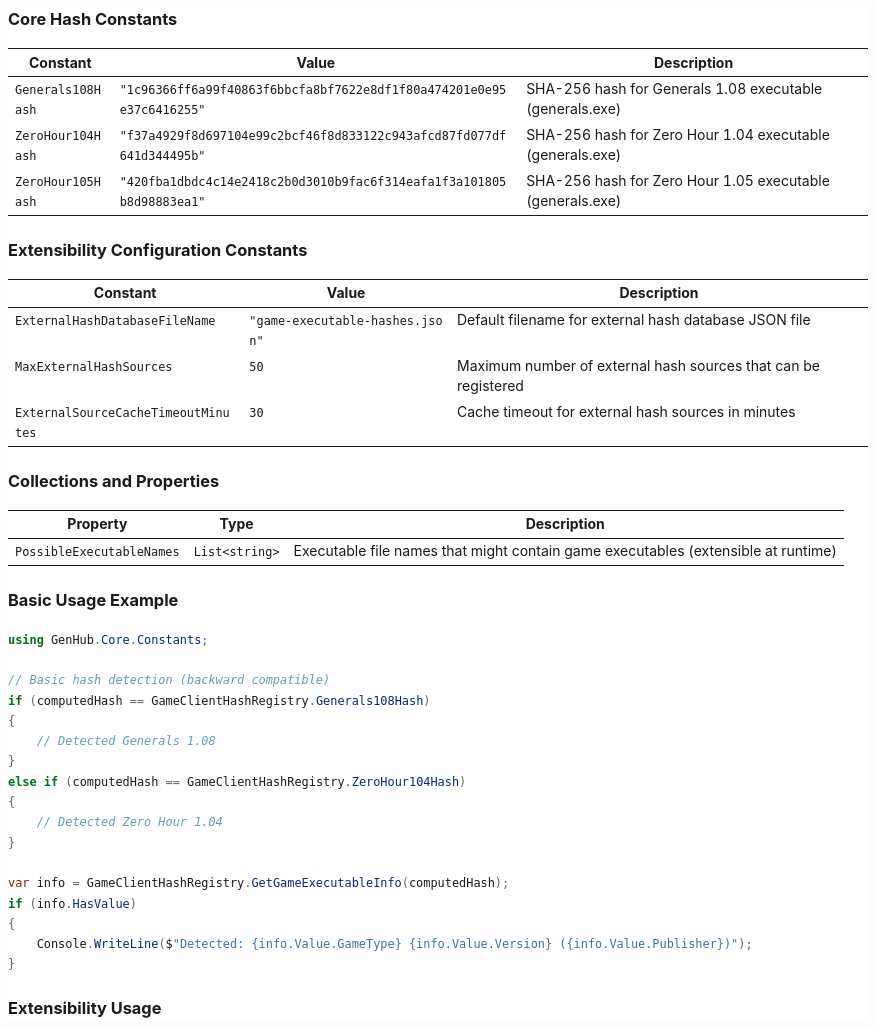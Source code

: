 ### Core Hash Constants

| Constant | Value | Description |
|----------|-------|-------------|
| `Generals108Hash` | `"1c96366ff6a99f40863f6bbcfa8bf7622e8df1f80a474201e0e95e37c6416255"` | SHA-256 hash for Generals 1.08 executable (generals.exe) |
| `ZeroHour104Hash` | `"f37a4929f8d697104e99c2bcf46f8d833122c943afcd87fd077df641d344495b"` | SHA-256 hash for Zero Hour 1.04 executable (generals.exe) |
| `ZeroHour105Hash` | `"420fba1dbdc4c14e2418c2b0d3010b9fac6f314eafa1f3a101805b8d98883ea1"` | SHA-256 hash for Zero Hour 1.05 executable (generals.exe) |

### Extensibility Configuration Constants

| Constant | Value | Description |
|----------|-------|-------------|
| `ExternalHashDatabaseFileName` | `"game-executable-hashes.json"` | Default filename for external hash database JSON file |
| `MaxExternalHashSources` | `50` | Maximum number of external hash sources that can be registered |
| `ExternalSourceCacheTimeoutMinutes` | `30` | Cache timeout for external hash sources in minutes |

### Collections and Properties

| Property | Type | Description |
|----------|------|-------------|
| `PossibleExecutableNames` | `List<string>` | Executable file names that might contain game executables (extensible at runtime) |

### Basic Usage Example

```csharp
using GenHub.Core.Constants;

// Basic hash detection (backward compatible)
if (computedHash == GameClientHashRegistry.Generals108Hash)
{
    // Detected Generals 1.08
}
else if (computedHash == GameClientHashRegistry.ZeroHour104Hash)
{
    // Detected Zero Hour 1.04
}

var info = GameClientHashRegistry.GetGameExecutableInfo(computedHash);
if (info.HasValue)
{
    Console.WriteLine($"Detected: {info.Value.GameType} {info.Value.Version} ({info.Value.Publisher})");
}
```

### Extensibility Usage
